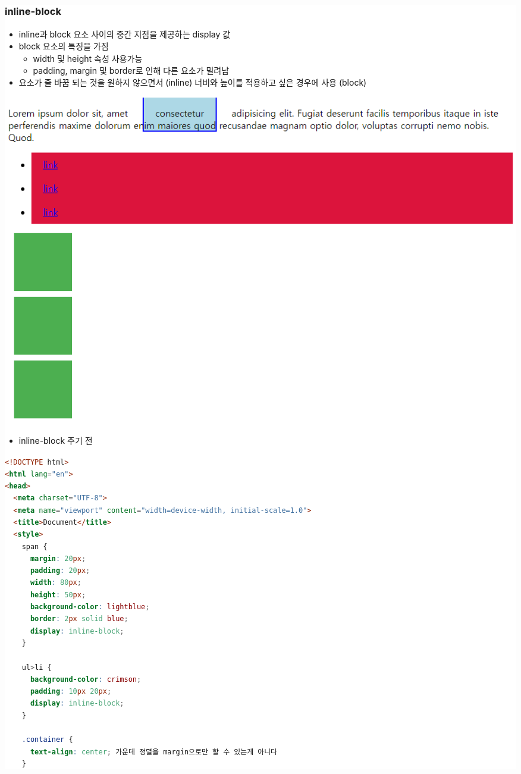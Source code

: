### inline-block
- inline과 block 요소 사이의 중간 지점을 제공하는 display 값
- block 요소의 특징을 가짐
    - width 및 height 속성 사용가능
    - padding, margin 및 border로 인해 다른 요소가 밀려남
- 요소가 줄 바꿈 되는 것을 원하지 않으면서 (inline) 너비와 높이를 적용하고 싶은 경우에 사용 (block)

![Alt text](images/image-1.png)
- inline-block 주기 전
```html
<!DOCTYPE html>
<html lang="en">
<head>
  <meta charset="UTF-8">
  <meta name="viewport" content="width=device-width, initial-scale=1.0">
  <title>Document</title>
  <style>
    span {
      margin: 20px;
      padding: 20px;
      width: 80px;
      height: 50px;
      background-color: lightblue;
      border: 2px solid blue;
      display: inline-block;
    }
    
    ul>li {
      background-color: crimson;
      padding: 10px 20px;
      display: inline-block;
    }

    .container {
      text-align: center; 가운데 정렬을 margin으로만 할 수 있는게 아니다
    }
```